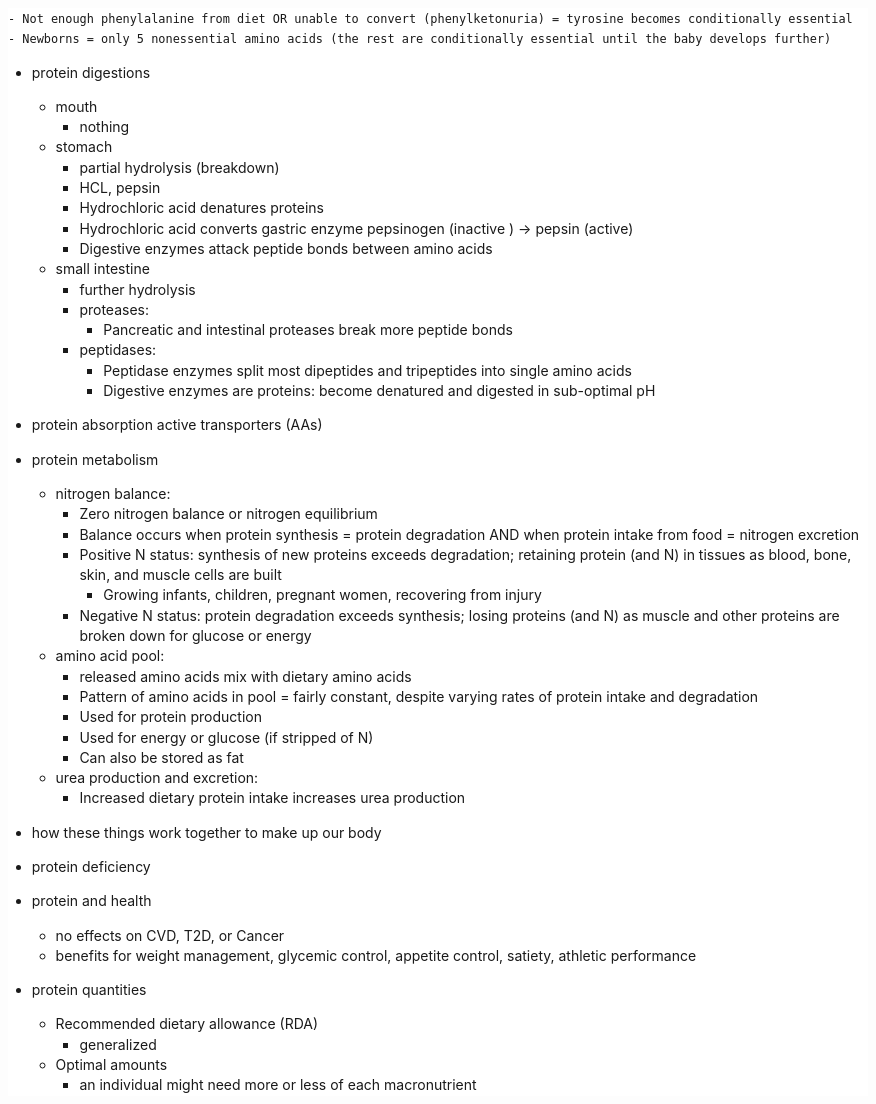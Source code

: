 	- Not enough phenylalanine from diet OR unable to convert (phenylketonuria) = tyrosine becomes conditionally essential
	- Newborns = only 5 nonessential amino acids (the rest are conditionally essential until the baby develops further)
- protein digestions 
  - mouth 
    - nothing
  - stomach 
    - partial hydrolysis (breakdown)
    - HCL, pepsin
	- Hydrochloric acid denatures proteins
	- Hydrochloric acid converts gastric enzyme pepsinogen (inactive ) → pepsin (active)
	- Digestive enzymes attack peptide bonds between amino acids
  - small intestine
    - further hydrolysis
    - proteases: 
	  - Pancreatic and intestinal proteases break more peptide bonds
	- peptidases: 
	  - Peptidase enzymes split most dipeptides and tripeptides into single amino acids
	  - Digestive enzymes are proteins: become denatured and digested in sub-optimal pH
- protein absorption active transporters (AAs)
- protein metabolism 
  - nitrogen balance: 
    - Zero nitrogen balance or nitrogen equilibrium
	- Balance occurs when protein synthesis = protein degradation AND when protein intake from food = nitrogen excretion
	- Positive N status: synthesis of new proteins exceeds degradation; retaining protein (and N) in tissues as blood, bone, skin, and muscle cells are built
	  - Growing infants, children, pregnant women, recovering from injury
	- Negative N status: protein degradation exceeds synthesis; losing proteins (and N) as muscle and other proteins are broken down for glucose or energy
  - amino acid pool: 
    -  released amino acids mix with dietary amino acids
	- Pattern of amino acids in pool = fairly constant, despite varying rates of protein intake and degradation
	- Used for protein production
	- Used for energy or glucose (if stripped of N)
    - Can also be stored as fat
  - urea production and excretion: 
    - Increased dietary protein intake increases urea production
- how these things work together to make up our body 


- protein deficiency
- protein and health 
  - no effects on CVD, T2D, or Cancer
  - benefits for weight management, glycemic control, appetite control, satiety, athletic performance
- protein quantities
  - Recommended dietary allowance (RDA)
    - generalized
  - Optimal amounts
    - an individual might need more or less of each macronutrient
